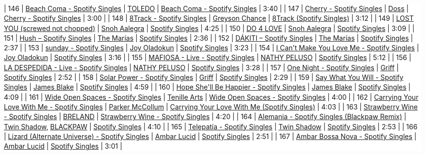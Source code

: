 | 146 | [Beach Coma \- Spotify Singles](https://open.spotify.com/track/38xxi0A7cpJIGzbCT2fXlm) | [TOLEDO](https://open.spotify.com/artist/2xK3hBpuuHSxmHr96TzgDO) | [Beach Coma \- Spotify Singles](https://open.spotify.com/album/18BvE652GjG0fEMgDJ4LCU) | 3:40 |
| 147 | [Cherry \- Spotify Singles](https://open.spotify.com/track/7H5X2cvqCTJ8C8loGvMRDN) | [Doss](https://open.spotify.com/artist/7bQLFALIEawxhkyFiiLVhM) | [Cherry \- Spotify Singles](https://open.spotify.com/album/7jvb4QdT1rCfub5WSZsv0p) | 3:00 |
| 148 | [8Track \- Spotify Singles](https://open.spotify.com/track/2qahKp827phhIRizQ5HVPW) | [Greyson Chance](https://open.spotify.com/artist/0Qnx1MPnHYt3jJCYrRFVwX) | [8Track \(Spotify Singles\)](https://open.spotify.com/album/22A8Pj7NfwUEGvH5QsIFae) | 3:12 |
| 149 | [LOST YOU \(screwed not chopped\)](https://open.spotify.com/track/2kJijusZZbCWGbjTe5afS1) | [Snoh Aalegra](https://open.spotify.com/artist/1A9o3Ljt67pFZ89YtPPL5X) | [Spotify Singles](https://open.spotify.com/album/28wKxlJocWCrrxUgYC2zEQ) | 4:25 |
| 150 | [DO 4 LOVE](https://open.spotify.com/track/3FImu2LpSuH6gDHBuFgIbS) | [Snoh Aalegra](https://open.spotify.com/artist/1A9o3Ljt67pFZ89YtPPL5X) | [Spotify Singles](https://open.spotify.com/album/28wKxlJocWCrrxUgYC2zEQ) | 3:09 |
| 151 | [Hush – Spotify Singles](https://open.spotify.com/track/4dFDrETHRPwHd6rX1LrlIP) | [The Marías](https://open.spotify.com/artist/2sSGPbdZJkaSE2AbcGOACx) | [Spotify Singles](https://open.spotify.com/album/4JaFGe9FKcubMLP6YVzCYP) | 2:36 |
| 152 | [DÁKITI – Spotify Singles](https://open.spotify.com/track/2y9xyQNtut1KeOHSSkuzik) | [The Marías](https://open.spotify.com/artist/2sSGPbdZJkaSE2AbcGOACx) | [Spotify Singles](https://open.spotify.com/album/4JaFGe9FKcubMLP6YVzCYP) | 2:37 |
| 153 | [sunday \- Spotify Singles](https://open.spotify.com/track/1VxyhRGiDHmbeyGHrURHIG) | [Joy Oladokun](https://open.spotify.com/artist/7rrTqtOUOwva4sgTx9C9F9) | [Spotify Singles](https://open.spotify.com/album/4P4Melmltlh69qk94BPZDY) | 3:23 |
| 154 | [I Can't Make You Love Me \- Spotify Singles](https://open.spotify.com/track/6AdxrIYy5CT1LLzLYAQOwy) | [Joy Oladokun](https://open.spotify.com/artist/7rrTqtOUOwva4sgTx9C9F9) | [Spotify Singles](https://open.spotify.com/album/4P4Melmltlh69qk94BPZDY) | 3:16 |
| 155 | [MAFIOSA \- Live \- Spotify Singles](https://open.spotify.com/track/0QwD3AF2EQC6CQRraLvcBB) | [NATHY PELUSO](https://open.spotify.com/artist/3VHAySZQPlfGlNLslzXYpN) | [Spotify Singles](https://open.spotify.com/album/7JzwQl46xJFV9Ce68N3ga5) | 5:12 |
| 156 | [LA DESPEDIDA \- Live \- Spotify Singles](https://open.spotify.com/track/3RMigTAghPnfNXpmzqe1C7) | [NATHY PELUSO](https://open.spotify.com/artist/3VHAySZQPlfGlNLslzXYpN) | [Spotify Singles](https://open.spotify.com/album/7JzwQl46xJFV9Ce68N3ga5) | 3:28 |
| 157 | [One Night \- Spotify Singles](https://open.spotify.com/track/2IZL6P7yrcG8q9vsF2lhsC) | [Griff](https://open.spotify.com/artist/5RJFJWYgtgWktosLrUDzff) | [Spotify Singles](https://open.spotify.com/album/2o41TN6KOgLy4RI716wWpB) | 2:52 |
| 158 | [Solar Power \- Spotify Singles](https://open.spotify.com/track/05hodCU2ySd17l2NrkkELB) | [Griff](https://open.spotify.com/artist/5RJFJWYgtgWktosLrUDzff) | [Spotify Singles](https://open.spotify.com/album/2o41TN6KOgLy4RI716wWpB) | 2:29 |
| 159 | [Say What You Will \- Spotify Singles](https://open.spotify.com/track/69hzAWtZh8Ivrf6MYy1Ykd) | [James Blake](https://open.spotify.com/artist/53KwLdlmrlCelAZMaLVZqU) | [Spotify Singles](https://open.spotify.com/album/19dMFBXNyn1ZCQ1pxhg8nV) | 4:59 |
| 160 | [Hope She'll Be Happier \- Spotify Singles](https://open.spotify.com/track/3PcdHJLrbpfXhfSmbWpIRL) | [James Blake](https://open.spotify.com/artist/53KwLdlmrlCelAZMaLVZqU) | [Spotify Singles](https://open.spotify.com/album/19dMFBXNyn1ZCQ1pxhg8nV) | 4:09 |
| 161 | [Wide Open Spaces \- Spotify Singles](https://open.spotify.com/track/5ZO6g6fEK9tsXNn2yqlzIr) | [Tenille Arts](https://open.spotify.com/artist/0gSAxSvAApQc71cTpoXDFu) | [Wide Open Spaces \- Spotify Singles](https://open.spotify.com/album/14J7gZWOOBbG3LKtE0xs4t) | 4:00 |
| 162 | [Carrying Your Love With Me \- Spotify Singles](https://open.spotify.com/track/6ThMWDBYb8SsqCMup5vLLP) | [Parker McCollum](https://open.spotify.com/artist/0Z8XVUAOBPM4x12wKnFHEQ) | [Carrying Your Love With Me \(Spotify Singles\)](https://open.spotify.com/album/2ppLwCKe1rQxYyRmHlfyb8) | 4:03 |
| 163 | [Strawberry Wine \- Spotify Singles](https://open.spotify.com/track/65pPit9Qk9ZTlhO2mMtwR2) | [BRELAND](https://open.spotify.com/artist/0C86lmpnwiyLDUiyo4d0P1) | [Strawberry Wine \- Spotify Singles](https://open.spotify.com/album/3ylahM5yMii7H2Z8FkoxZy) | 4:20 |
| 164 | [Alemania \- Spotify Singles \(Blackpaw Remix\)](https://open.spotify.com/track/3MeqHGb5MAPTADUJn1FXWR) | [Twin Shadow](https://open.spotify.com/artist/6fLrPFLWLSCrp7gcTZXcKb), [BLACKPAW](https://open.spotify.com/artist/4IFNzQJipsXR5H93fhT467) | [Spotify Singles](https://open.spotify.com/album/2Wfg6b6tD069N2cxqRlQ0e) | 4:10 |
| 165 | [Telepatía \- Spotify Singles](https://open.spotify.com/track/5btOvqOWxTVq33xL3ugEtb) | [Twin Shadow](https://open.spotify.com/artist/6fLrPFLWLSCrp7gcTZXcKb) | [Spotify Singles](https://open.spotify.com/album/2Wfg6b6tD069N2cxqRlQ0e) | 2:53 |
| 166 | [Lizard \(Alternate Universe\) \- Spotify Singles](https://open.spotify.com/track/1CGKhnXxoyXZa2PLQdYW1X) | [Ambar Lucid](https://open.spotify.com/artist/4nzV0hThyodYzrwksnS86G) | [Spotify Singles](https://open.spotify.com/album/5MlYmVGHlWSCdKutrQcLAV) | 2:51 |
| 167 | [Ambar Bossa Nova \- Spotify Singles](https://open.spotify.com/track/3d1SX0Fw0gqVKrdrWCJR12) | [Ambar Lucid](https://open.spotify.com/artist/4nzV0hThyodYzrwksnS86G) | [Spotify Singles](https://open.spotify.com/album/5MlYmVGHlWSCdKutrQcLAV) | 3:01 |